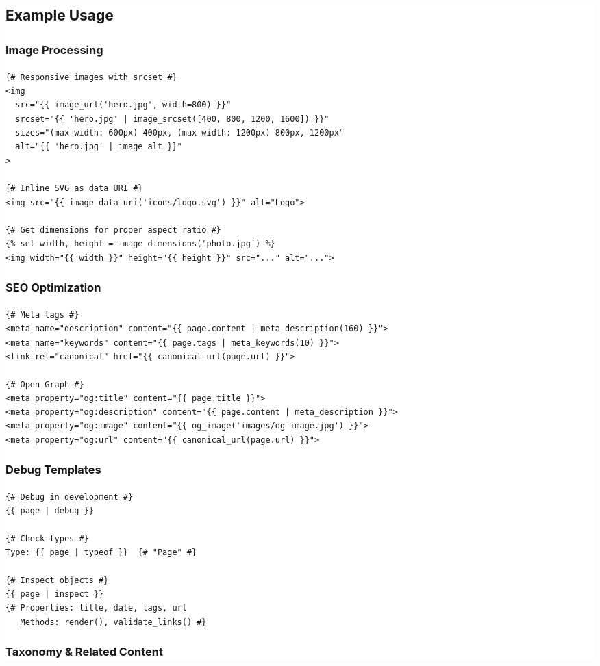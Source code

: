 
## Example Usage

### Image Processing

```jinja2
{# Responsive images with srcset #}
<img 
  src="{{ image_url('hero.jpg', width=800) }}"
  srcset="{{ 'hero.jpg' | image_srcset([400, 800, 1200, 1600]) }}"
  sizes="(max-width: 600px) 400px, (max-width: 1200px) 800px, 1200px"
  alt="{{ 'hero.jpg' | image_alt }}"
>

{# Inline SVG as data URI #}
<img src="{{ image_data_uri('icons/logo.svg') }}" alt="Logo">

{# Get dimensions for proper aspect ratio #}
{% set width, height = image_dimensions('photo.jpg') %}
<img width="{{ width }}" height="{{ height }}" src="..." alt="...">
```

### SEO Optimization

```jinja2
{# Meta tags #}
<meta name="description" content="{{ page.content | meta_description(160) }}">
<meta name="keywords" content="{{ page.tags | meta_keywords(10) }}">
<link rel="canonical" href="{{ canonical_url(page.url) }}">

{# Open Graph #}
<meta property="og:title" content="{{ page.title }}">
<meta property="og:description" content="{{ page.content | meta_description }}">
<meta property="og:image" content="{{ og_image('images/og-image.jpg') }}">
<meta property="og:url" content="{{ canonical_url(page.url) }}">
```

### Debug Templates

```jinja2
{# Debug in development #}
{{ page | debug }}

{# Check types #}
Type: {{ page | typeof }}  {# "Page" #}

{# Inspect objects #}
{{ page | inspect }}
{# Properties: title, date, tags, url
   Methods: render(), validate_links() #}
```

### Taxonomy & Related Content
